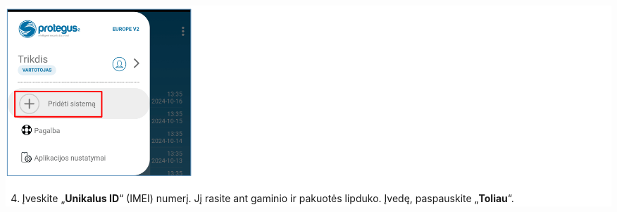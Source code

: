 <img alt="" src="./image29.png" style="width:2.7559055118110236in;height:2.5511811023622046in" />

4. Įveskite „**Unikalus ID**“ (IMEI) numerį. Jį rasite ant gaminio ir pakuotės lipduko. Įvedę, paspauskite „**Toliau**“.
